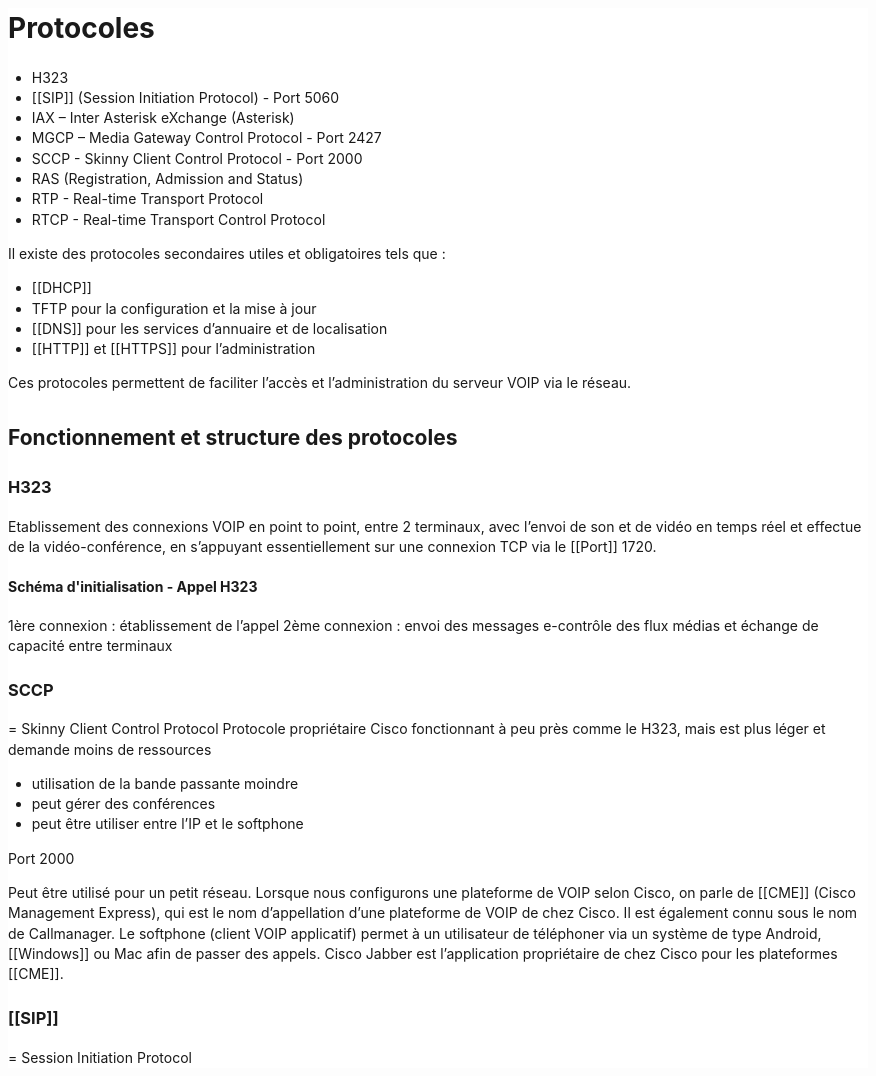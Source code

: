 # Protocoles
- H323
- [[SIP]] (Session Initiation Protocol) - Port 5060
- IAX – Inter Asterisk eXchange (Asterisk)
- MGCP – Media Gateway Control Protocol - Port 2427
- SCCP - Skinny Client Control Protocol - Port 2000
- RAS (Registration, Admission and Status) 
- RTP - Real-time Transport Protocol
- RTCP - Real-time Transport Control Protocol

Il existe des protocoles secondaires utiles et obligatoires tels que :
- [[DHCP]]
- TFTP pour la configuration et la mise à jour
- [[DNS]] pour les services d’annuaire et de localisation
- [[HTTP]] et [[HTTPS]] pour l’administration

Ces protocoles permettent de faciliter l’accès et l’administration du serveur VOIP via le réseau.

## Fonctionnement et structure des protocoles

### H323
Etablissement des connexions VOIP en point to point, entre 2 terminaux, avec l’envoi de son et de vidéo en temps réel et effectue de la vidéo-conférence, en s’appuyant essentiellement sur une connexion TCP via le [[Port]] 1720.

#### Schéma d'initialisation - Appel H323
1ère connexion : établissement de l’appel
2ème connexion : envoi des messages e-contrôle des flux médias et échange de capacité entre terminaux

### SCCP
= Skinny Client Control Protocol
Protocole propriétaire Cisco fonctionnant à peu près comme le H323, mais est plus léger et demande moins de ressources
- utilisation de la bande passante moindre
- peut gérer des conférences
- peut être utiliser entre l’IP et le softphone

Port 2000 

Peut être utilisé pour un petit réseau. Lorsque nous configurons une plateforme de VOIP selon Cisco, on parle de [[CME]] (Cisco Management Express), qui est le nom d’appellation d’une plateforme de VOIP de chez Cisco. 
Il est également connu sous le nom de Callmanager. Le softphone (client VOIP applicatif) permet à un utilisateur de téléphoner via un système de type Android, [[Windows]] ou Mac afin de passer des appels. 
Cisco Jabber est l’application propriétaire de chez Cisco pour les plateformes [[CME]].

### [[SIP]] 
= Session Initiation Protocol
